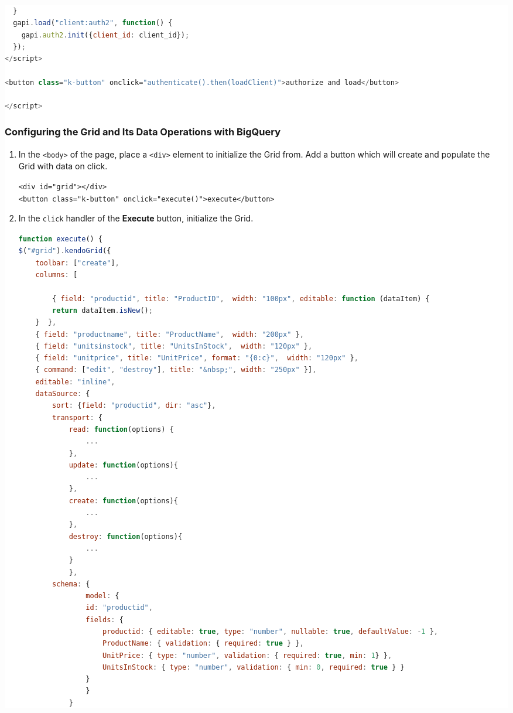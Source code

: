 ```javascript
  }
  gapi.load("client:auth2", function() {
    gapi.auth2.init({client_id: client_id});
  });
</script>

<button class="k-button" onclick="authenticate().then(loadClient)">authorize and load</button>

</script>
```

### Configuring the Grid and Its Data Operations with BigQuery

1. In the `<body>` of the page, place a `<div>` element to initialize the Grid from. Add a button which will create and populate the Grid with data on click.

    ```
    <div id="grid"></div>
    <button class="k-button" onclick="execute()">execute</button>
    ```

1. In the `click` handler of the **Execute** button, initialize the Grid.

    ```javascript
    function execute() {
    $("#grid").kendoGrid({
        toolbar: ["create"],
        columns: [

            { field: "productid", title: "ProductID",  width: "100px", editable: function (dataItem) {
            return dataItem.isNew();
        }  },
        { field: "productname", title: "ProductName",  width: "200px" },
        { field: "unitsinstock", title: "UnitsInStock",  width: "120px" },
        { field: "unitprice", title: "UnitPrice", format: "{0:c}",  width: "120px" },
        { command: ["edit", "destroy"], title: "&nbsp;", width: "250px" }],
        editable: "inline",
        dataSource: {
            sort: {field: "productid", dir: "asc"},
            transport: {
                read: function(options) {
                    ...
                },
                update: function(options){
                    ...
                },
                create: function(options){
                    ...
                },
                destroy: function(options){
                    ...
                }
                },
            schema: {
                    model: {
                    id: "productid",
                    fields: {
                        productid: { editable: true, type: "number", nullable: true, defaultValue: -1 },
                        ProductName: { validation: { required: true } },
                        UnitPrice: { type: "number", validation: { required: true, min: 1} },
                        UnitsInStock: { type: "number", validation: { min: 0, required: true } }
                    }
                    }
                }